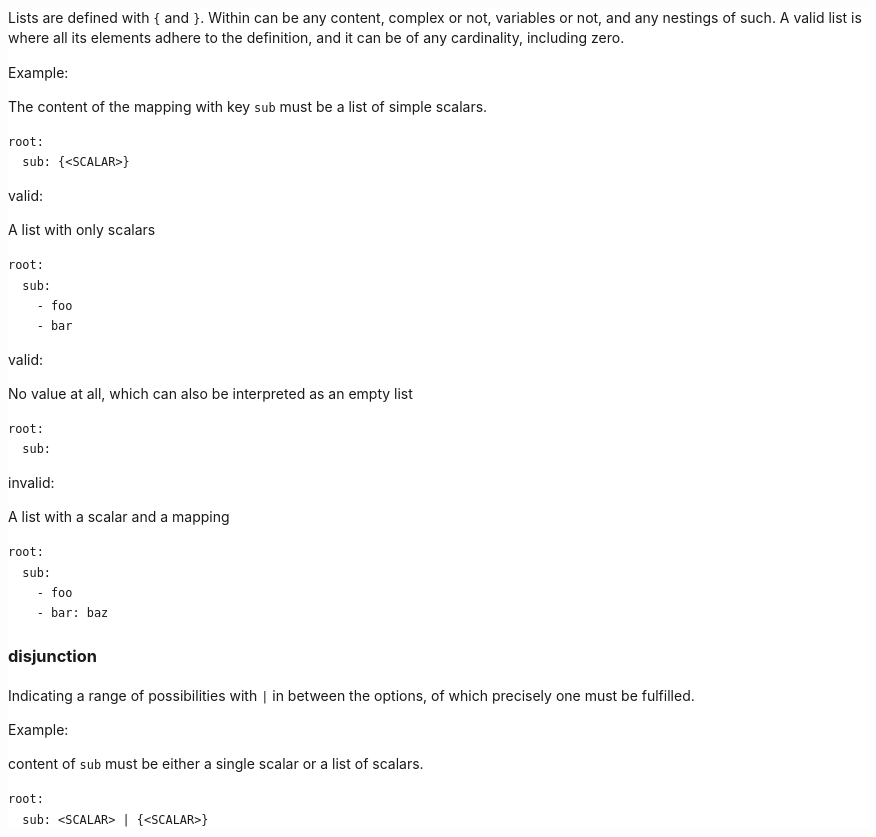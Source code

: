 Lists are defined with `{` and `}`. Within can be any content, complex or not, variables or not, and
any nestings of such. A valid list is where all its elements adhere to the definition, and it can be
of any cardinality, including zero.

Example:

The content of the mapping with key `sub` must be a list of simple scalars.

```
root:
  sub: {<SCALAR>}
```

valid:

A list with only scalars

```
root:
  sub:
    - foo
    - bar
```

valid:

No value at all, which can also be interpreted as an empty list

```
root:
  sub:
```

invalid:

A list with a scalar and a mapping

```
root:
  sub:
    - foo
    - bar: baz
```

### disjunction

Indicating a range of possibilities with `|` in between the options, of which precisely one must be
fulfilled.

Example:

content of `sub` must be either a single scalar or a list of scalars.

```
root:
  sub: <SCALAR> | {<SCALAR>} 
```
